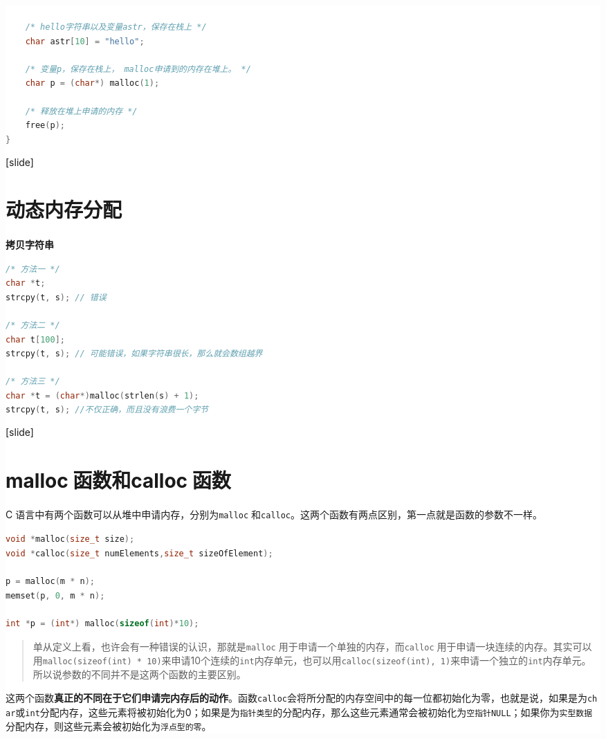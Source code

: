 ```c

    /* hello字符串以及变量astr，保存在栈上 */
    char astr[10] = "hello";

    /* 变量p，保存在栈上， malloc申请到的内存在堆上。 */
    char p = (char*) malloc(1);

    /* 释放在堆上申请的内存 */
    free(p);
}
```



[slide]

# 动态内存分配
**拷贝字符串**  
```c
/* 方法一 */
char *t;
strcpy(t, s); // 错误 

/* 方法二 */
char t[100];
strcpy(t, s); // 可能错误，如果字符串很长，那么就会数组越界

/* 方法三 */
char *t = (char*)malloc(strlen(s) + 1);
strcpy(t, s); //不仅正确，而且没有浪费一个字节
```



[slide]

# malloc 函数和calloc 函数
C 语言中有两个函数可以从堆中申请内存，分别为`malloc` 和`calloc`。这两个函数有两点区别，第一点就是函数的参数不一样。

```c
void *malloc(size_t size);
void *calloc(size_t numElements,size_t sizeOfElement);

p = malloc(m * n);
memset(p, 0, m * n);

int *p = (int*) malloc(sizeof(int)*10);
```

> 单从定义上看，也许会有一种错误的认识，那就是`malloc` 用于申请一个单独的内存，而`calloc` 用于申请一块连续的内存。其实可以用`malloc(sizeof(int) * 10)`来申请10个连续的`int`内存单元，也可以用`calloc(sizeof(int), 1)`来申请一个独立的`int`内存单元。所以说参数的不同并不是这两个函数的主要区别。

这两个函数**真正的不同在于它们申请完内存后的动作**。函数`calloc`会将所分配的内存空间中的每一位都初始化为零，也就是说，如果是为`char`或`int`分配内存，这些元素将被初始化为0；如果是为`指针类型`的分配内存，那么这些元素通常会被初始化为`空指针NULL`；如果你为`实型数据`分配内存，则这些元素会被初始化为`浮点型的零`。

